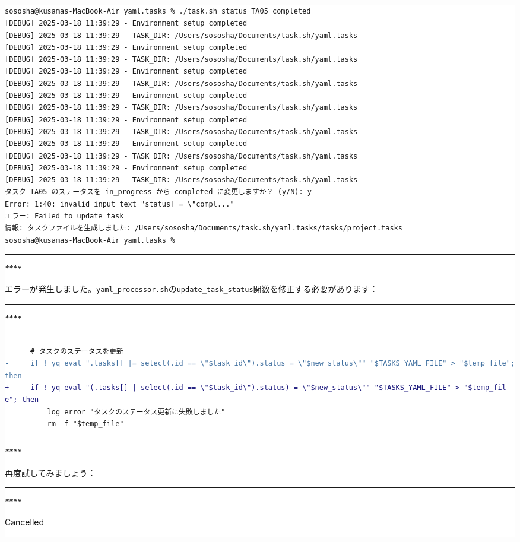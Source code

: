 ```
sososha@kusamas-MacBook-Air yaml.tasks % ./task.sh status TA05 completed
[DEBUG] 2025-03-18 11:39:29 - Environment setup completed
[DEBUG] 2025-03-18 11:39:29 - TASK_DIR: /Users/sososha/Documents/task.sh/yaml.tasks
[DEBUG] 2025-03-18 11:39:29 - Environment setup completed
[DEBUG] 2025-03-18 11:39:29 - TASK_DIR: /Users/sososha/Documents/task.sh/yaml.tasks
[DEBUG] 2025-03-18 11:39:29 - Environment setup completed
[DEBUG] 2025-03-18 11:39:29 - TASK_DIR: /Users/sososha/Documents/task.sh/yaml.tasks
[DEBUG] 2025-03-18 11:39:29 - Environment setup completed
[DEBUG] 2025-03-18 11:39:29 - TASK_DIR: /Users/sososha/Documents/task.sh/yaml.tasks
[DEBUG] 2025-03-18 11:39:29 - Environment setup completed
[DEBUG] 2025-03-18 11:39:29 - TASK_DIR: /Users/sososha/Documents/task.sh/yaml.tasks
[DEBUG] 2025-03-18 11:39:29 - Environment setup completed
[DEBUG] 2025-03-18 11:39:29 - TASK_DIR: /Users/sososha/Documents/task.sh/yaml.tasks
[DEBUG] 2025-03-18 11:39:29 - Environment setup completed
[DEBUG] 2025-03-18 11:39:29 - TASK_DIR: /Users/sososha/Documents/task.sh/yaml.tasks
タスク TA05 のステータスを in_progress から completed に変更しますか？ (y/N): y
Error: 1:40: invalid input text "status] = \"compl..."
エラー: Failed to update task
情報: タスクファイルを生成しました: /Users/sososha/Documents/task.sh/yaml.tasks/tasks/project.tasks
sososha@kusamas-MacBook-Air yaml.tasks %
```

---

_****_

エラーが発生しました。`yaml_processor.sh`の`update_task_status`関数を修正する必要があります：

---

_****_

```diff
      
      # タスクのステータスを更新
-     if ! yq eval ".tasks[] |= select(.id == \"$task_id\").status = \"$new_status\"" "$TASKS_YAML_FILE" > "$temp_file"; then
+     if ! yq eval "(.tasks[] | select(.id == \"$task_id\").status) = \"$new_status\"" "$TASKS_YAML_FILE" > "$temp_file"; then
          log_error "タスクのステータス更新に失敗しました"
          rm -f "$temp_file"
```

---

_****_

再度試してみましょう：

---

_****_

Cancelled

---
